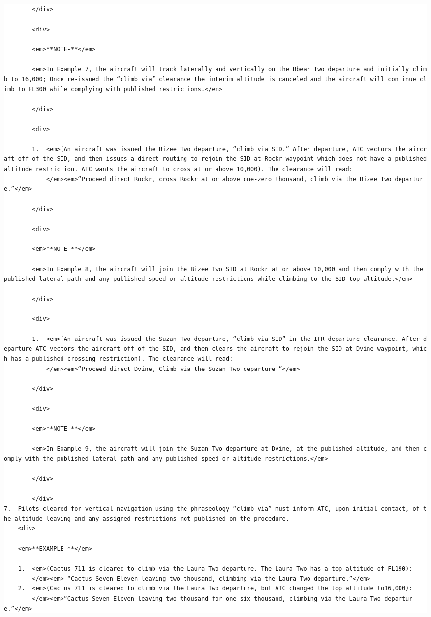             </div>

            <div>

            <em>**NOTE-**</em>

            <em>In Example 7, the aircraft will track laterally and vertically on the Bbear Two departure and initially climb to 16,000; Once re-issued the “climb via” clearance the interim altitude is canceled and the aircraft will continue climb to FL300 while complying with published restrictions.</em>

            </div>

            <div>

            1.  <em>(An aircraft was issued the Bizee Two departure, “climb via SID.” After departure, ATC vectors the aircraft off of the SID, and then issues a direct routing to rejoin the SID at Rockr waypoint which does not have a published altitude restriction. ATC wants the aircraft to cross at or above 10,000). The clearance will read:  
                </em><em>“Proceed direct Rockr, cross Rockr at or above one-zero thousand, climb via the Bizee Two departure.”</em>

            </div>

            <div>

            <em>**NOTE-**</em>

            <em>In Example 8, the aircraft will join the Bizee Two SID at Rockr at or above 10,000 and then comply with the published lateral path and any published speed or altitude restrictions while climbing to the SID top altitude.</em>

            </div>

            <div>

            1.  <em>(An aircraft was issued the Suzan Two departure, “climb via SID” in the IFR departure clearance. After departure ATC vectors the aircraft off of the SID, and then clears the aircraft to rejoin the SID at Dvine waypoint, which has a published crossing restriction). The clearance will read:  
                </em><em>“Proceed direct Dvine, Climb via the Suzan Two departure.”</em>

            </div>

            <div>

            <em>**NOTE-**</em>

            <em>In Example 9, the aircraft will join the Suzan Two departure at Dvine, at the published altitude, and then comply with the published lateral path and any published speed or altitude restrictions.</em>

            </div>

            </div>
    7.  Pilots cleared for vertical navigation using the phraseology “climb via” must inform ATC, upon initial contact, of the altitude leaving and any assigned restrictions not published on the procedure.
        <div>

        <em>**EXAMPLE-**</em>

        1.  <em>(Cactus 711 is cleared to climb via the Laura Two departure. The Laura Two has a top altitude of FL190):  
            </em><em> “Cactus Seven Eleven leaving two thousand, climbing via the Laura Two departure.”</em>
        2.  <em>(Cactus 711 is cleared to climb via the Laura Two departure, but ATC changed the top altitude to16,000):  
            </em><em>“Cactus Seven Eleven leaving two thousand for one-six thousand, climbing via the Laura Two departure.”</em>
